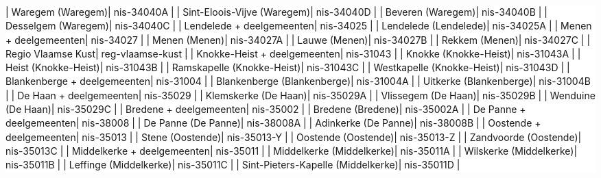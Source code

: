| Waregem (Waregem)| nis-34040A |
| Sint-Eloois-Vijve (Waregem)| nis-34040D |
| Beveren (Waregem)| nis-34040B |
| Desselgem (Waregem)| nis-34040C |
| Lendelede + deelgemeenten| nis-34025 |
| Lendelede (Lendelede)| nis-34025A |
| Menen + deelgemeenten| nis-34027 |
| Menen (Menen)| nis-34027A |
| Lauwe (Menen)| nis-34027B |
| Rekkem (Menen)| nis-34027C |
| Regio Vlaamse Kust| reg-vlaamse-kust |
| Knokke-Heist + deelgemeenten| nis-31043 |
| Knokke (Knokke-Heist)| nis-31043A |
| Heist (Knokke-Heist)| nis-31043B |
| Ramskapelle (Knokke-Heist)| nis-31043C |
| Westkapelle (Knokke-Heist)| nis-31043D |
| Blankenberge + deelgemeenten| nis-31004 |
| Blankenberge (Blankenberge)| nis-31004A |
| Uitkerke (Blankenberge)| nis-31004B |
| De Haan + deelgemeenten| nis-35029 |
| Klemskerke (De Haan)| nis-35029A |
| Vlissegem (De Haan)| nis-35029B |
| Wenduine (De Haan)| nis-35029C |
| Bredene + deelgemeenten| nis-35002 |
| Bredene (Bredene)| nis-35002A |
| De Panne + deelgemeenten| nis-38008 |
| De Panne (De Panne)| nis-38008A |
| Adinkerke (De Panne)| nis-38008B |
| Oostende + deelgemeenten| nis-35013 |
| Stene (Oostende)| nis-35013-Y |
| Oostende (Oostende)| nis-35013-Z |
| Zandvoorde (Oostende)| nis-35013C |
| Middelkerke + deelgemeenten| nis-35011 |
| Middelkerke (Middelkerke)| nis-35011A |
| Wilskerke (Middelkerke)| nis-35011B |
| Leffinge (Middelkerke)| nis-35011C |
| Sint-Pieters-Kapelle (Middelkerke)| nis-35011D |